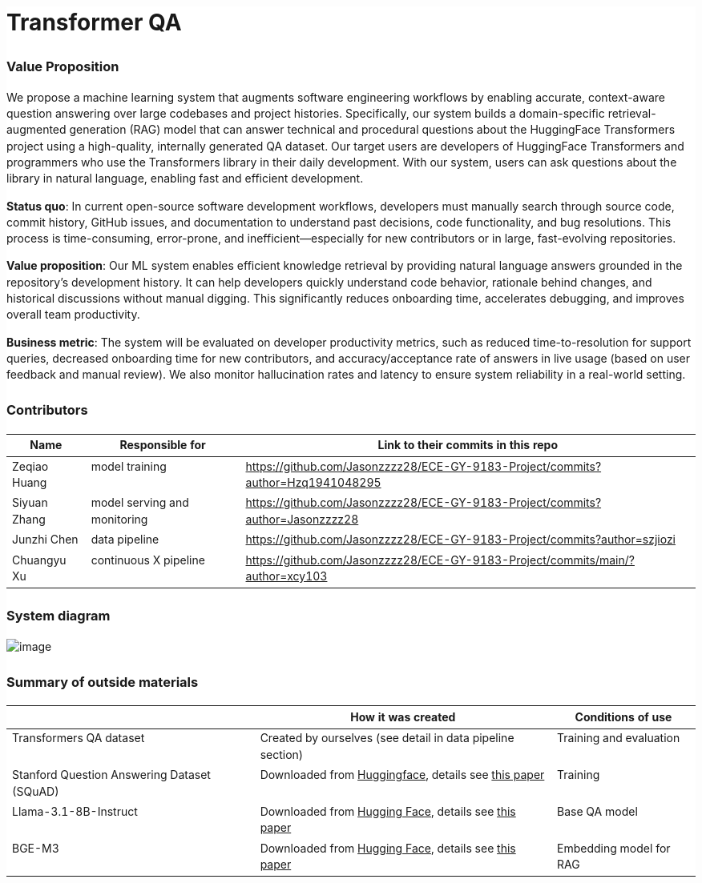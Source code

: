
# Transformer QA


### Value Proposition
We propose a machine learning system that augments software engineering workflows by enabling accurate, context-aware question answering over large codebases and project histories. Specifically, our system builds a domain-specific retrieval-augmented generation (RAG) model that can answer technical and procedural questions about the HuggingFace Transformers project using a high-quality, internally generated QA dataset. Our target users are developers of HuggingFace Transformers and programmers who use the Transformers library in their daily development. With our system, users can ask questions about the library in natural language, enabling fast and efficient development.

**Status quo**: In current open-source software development workflows, developers must manually search through source code, commit history, GitHub issues, and documentation to understand past decisions, code functionality, and bug resolutions. This process is time-consuming, error-prone, and inefficient—especially for new contributors or in large, fast-evolving repositories.

**Value proposition**: Our ML system enables efficient knowledge retrieval by providing natural language answers grounded in the repository’s development history. It can help developers quickly understand code behavior, rationale behind changes, and historical discussions without manual digging. This significantly reduces onboarding time, accelerates debugging, and improves overall team productivity.

**Business metric**: The system will be evaluated on developer productivity metrics, such as reduced time-to-resolution for support queries, decreased onboarding time for new contributors, and accuracy/acceptance rate of answers in live usage (based on user feedback and manual review). We also monitor hallucination rates and latency to ensure system reliability in a real-world setting.
### Contributors



| Name                            | Responsible for | Link to their commits in this repo |
|---------------------------------|-----------------|------------------------------------|
| Zeqiao Huang                 | model training |  https://github.com/Jasonzzzz28/ECE-GY-9183-Project/commits?author=Hzq1941048295                                  |
| Siyuan Zhang                 |  model serving and monitoring |    https://github.com/Jasonzzzz28/ECE-GY-9183-Project/commits?author=Jasonzzzz28                     |
| Junzhi Chen                   |       data pipeline          |           https://github.com/Jasonzzzz28/ECE-GY-9183-Project/commits?author=szjiozi                  |
| Chuangyu Xu                  |      continuous X pipeline           |       https://github.com/Jasonzzzz28/ECE-GY-9183-Project/commits/main/?author=xcy103                  |



### System diagram


<img width="1224" alt="image" src="https://github.com/user-attachments/assets/a6689540-e94f-4328-b3a1-f3da591cbee7" />


### Summary of outside materials



|              | How it was created | Conditions of use |
|--------------|--------------------|-------------------|
| Transformers QA dataset   |     Created by ourselves (see detail in data pipeline section)               |    Training and evaluation               |
| Stanford Question Answering Dataset (SQuAD)  |      Downloaded from [Huggingface](https://huggingface.co/datasets/rajpurkar/squad), details see [this paper](https://arxiv.org/abs/1606.05250)             |       Training            |
| Llama-3.1-8B-Instruct |       Downloaded from [Hugging Face](https://huggingface.co/Qwen/Qwen2.5-14B), details see [this paper](https://arxiv.org/abs/2412.15115)             |      Base QA model             |
| BGE-M3          |       Downloaded from [Hugging Face](https://huggingface.co/BAAI/bge-m3), details see [this paper](https://arxiv.org/pdf/2402.03216)             |      Embedding model for RAG             |
